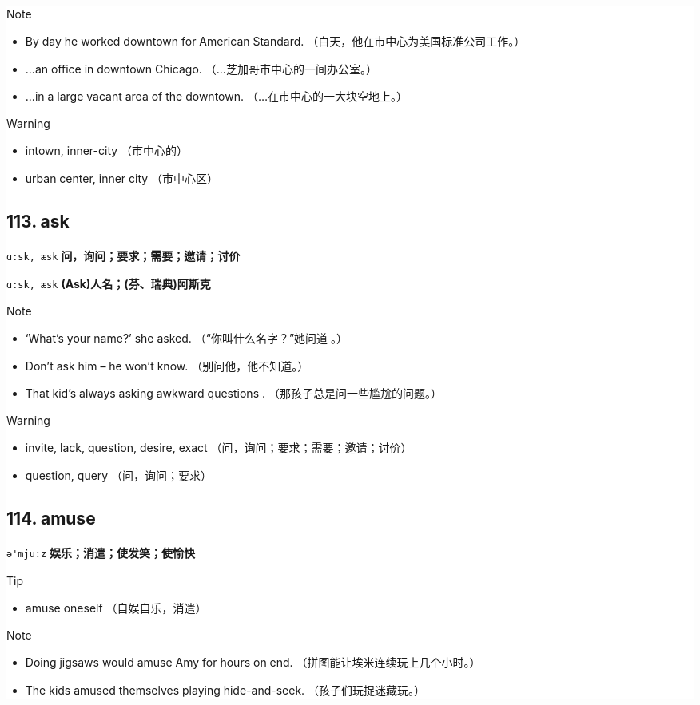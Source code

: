 > [!NOTE]
>
> - By day he worked downtown for American Standard. （白天，他在市中心为美国标准公司工作。）
>
> - ...an office in downtown Chicago. （…芝加哥市中心的一间办公室。）
>
> - ...in a large vacant area of the downtown. （…在市中心的一大块空地上。）
>

> [!WARNING]
>
> - intown, inner-city （市中心的）
>
> - urban center, inner city （市中心区）
>

## 113. ask

`ɑ:sk, æsk`  **问，询问；要求；需要；邀请；讨价**

`ɑ:sk, æsk`  **(Ask)人名；(芬、瑞典)阿斯克**

> [!NOTE]
>
> - ‘What’s your name?’ she asked. （“你叫什么名字？”她问道 。）
>
> - Don’t ask him – he won’t know. （别问他，他不知道。）
>
> - That kid’s always asking awkward questions . （那孩子总是问一些尴尬的问题。）
>

> [!WARNING]
>
> - invite, lack, question, desire, exact （问，询问；要求；需要；邀请；讨价）
>
> - question, query （问，询问；要求）
>

## 114. amuse

`ə'mju:z`  **娱乐；消遣；使发笑；使愉快**

> [!TIP]
>
> - amuse oneself （自娱自乐，消遣）
>

> [!NOTE]
>
> - Doing jigsaws would amuse Amy for hours on end. （拼图能让埃米连续玩上几个小时。）
>
> - The kids amused themselves playing hide-and-seek. （孩子们玩捉迷藏玩。）
>
